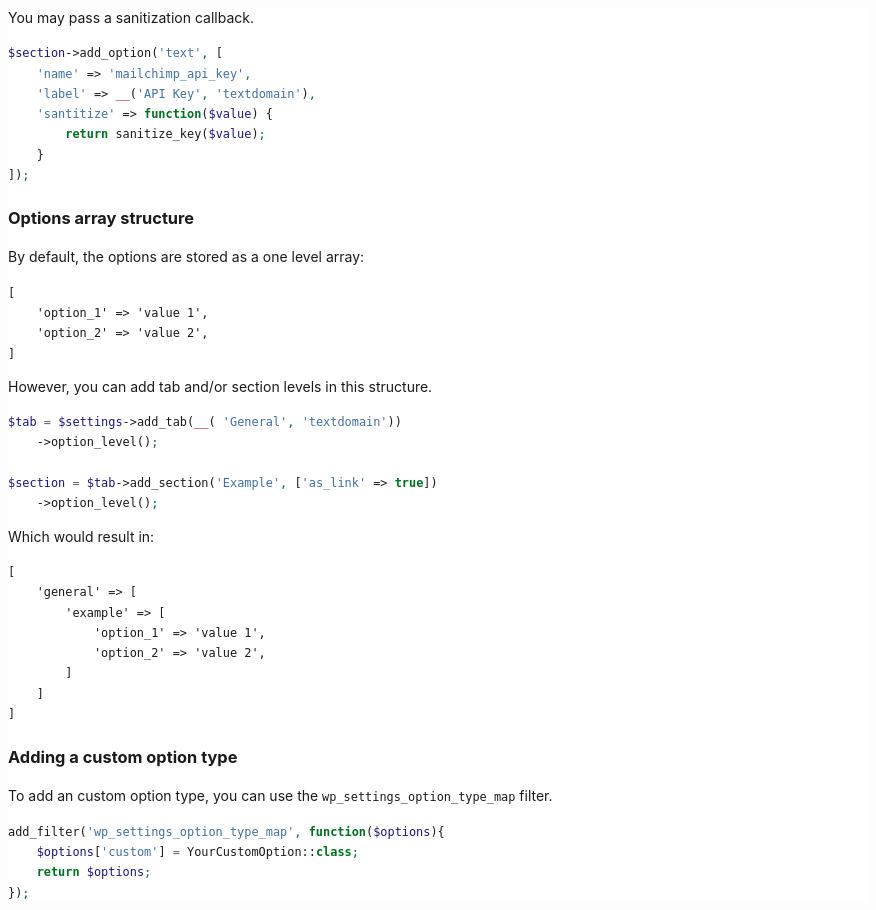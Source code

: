 You may pass a sanitization callback.

```php
$section->add_option('text', [
    'name' => 'mailchimp_api_key',
    'label' => __('API Key', 'textdomain'),
    'santitize' => function($value) {
        return sanitize_key($value);
    }
]);
```

### Options array structure

By default, the options are stored as a one level array:

```
[
    'option_1' => 'value 1',
    'option_2' => 'value 2',
]
```

However, you can add tab and/or section levels in this structure.

```php
$tab = $settings->add_tab(__( 'General', 'textdomain'))
    ->option_level();

$section = $tab->add_section('Example', ['as_link' => true])
    ->option_level();
```

Which would result in:

```
[
    'general' => [
        'example' => [
            'option_1' => 'value 1',
            'option_2' => 'value 2',
        ]
    ]
]
```

### Adding a custom option type

To add an custom option type, you can use the `wp_settings_option_type_map` filter.

```php
add_filter('wp_settings_option_type_map', function($options){
    $options['custom'] = YourCustomOption::class;
    return $options;
});
```
